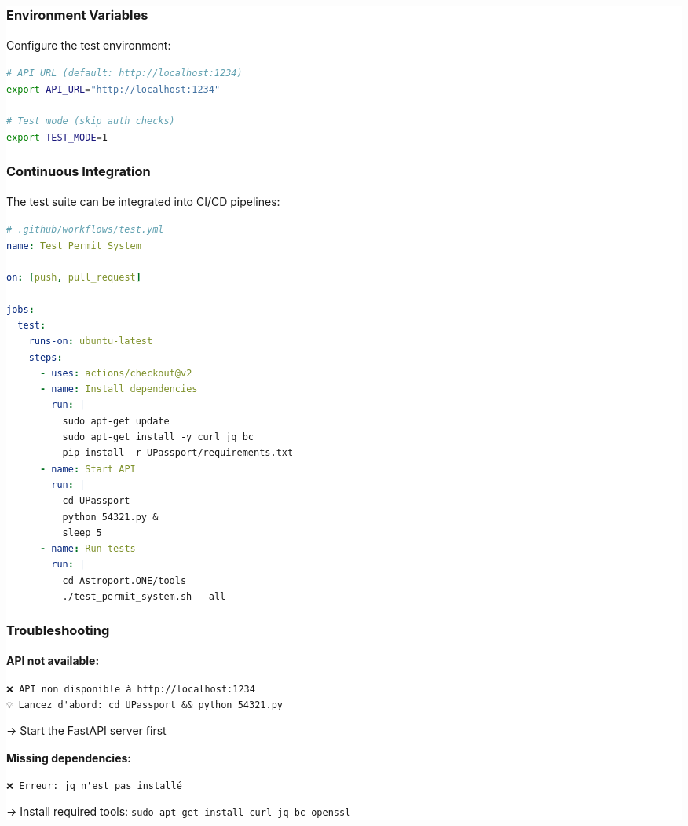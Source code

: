 ### Environment Variables

Configure the test environment:

```bash
# API URL (default: http://localhost:1234)
export API_URL="http://localhost:1234"

# Test mode (skip auth checks)
export TEST_MODE=1
```

### Continuous Integration

The test suite can be integrated into CI/CD pipelines:

```yaml
# .github/workflows/test.yml
name: Test Permit System

on: [push, pull_request]

jobs:
  test:
    runs-on: ubuntu-latest
    steps:
      - uses: actions/checkout@v2
      - name: Install dependencies
        run: |
          sudo apt-get update
          sudo apt-get install -y curl jq bc
          pip install -r UPassport/requirements.txt
      - name: Start API
        run: |
          cd UPassport
          python 54321.py &
          sleep 5
      - name: Run tests
        run: |
          cd Astroport.ONE/tools
          ./test_permit_system.sh --all
```

### Troubleshooting

**API not available:**
```
❌ API non disponible à http://localhost:1234
💡 Lancez d'abord: cd UPassport && python 54321.py
```
→ Start the FastAPI server first

**Missing dependencies:**
```
❌ Erreur: jq n'est pas installé
```
→ Install required tools: `sudo apt-get install curl jq bc openssl`
